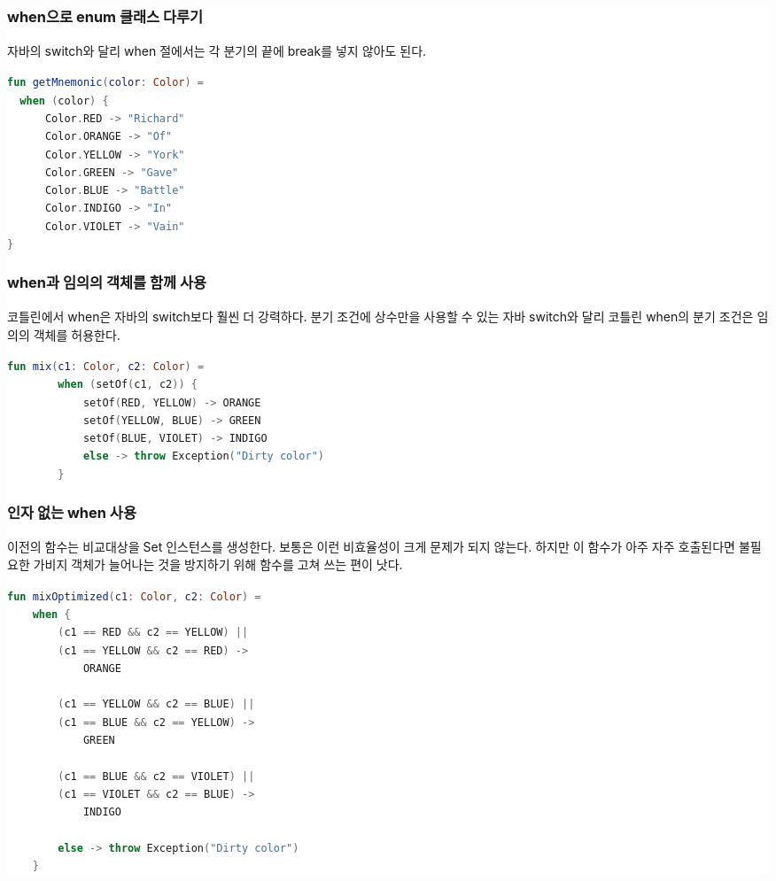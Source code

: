 ### when으로 enum 클래스 다루기

자바의 switch와 달리 when 절에서는 각 분기의 끝에 break를 넣지 않아도 된다.

```kotlin
fun getMnemonic(color: Color) =
  when (color) {
      Color.RED -> "Richard"
      Color.ORANGE -> "Of"
      Color.YELLOW -> "York"
      Color.GREEN -> "Gave"
      Color.BLUE -> "Battle"
      Color.INDIGO -> "In"
      Color.VIOLET -> "Vain"
}
```

### when과 임의의 객체를 함께 사용

코틀린에서 when은 자바의 switch보다 훨씬 더 강력하다. 분기 조건에 상수만을 사용할 수 있는 자바 switch와 달리 코틀린 when의 분기 조건은 임의의 객체를 허용한다.

```kotlin
fun mix(c1: Color, c2: Color) =
		when (setOf(c1, c2)) {
		    setOf(RED, YELLOW) -> ORANGE
		    setOf(YELLOW, BLUE) -> GREEN
		    setOf(BLUE, VIOLET) -> INDIGO
		    else -> throw Exception("Dirty color")
		}
```

### 인자 없는 when 사용

이전의 함수는 비교대상을 Set 인스턴스를 생성한다. 보통은 이런 비효율성이 크게 문제가 되지 않는다. 하지만 이 함수가 아주 자주 호출된다면 불필요한 가비지 객체가 늘어나는 것을 방지하기 위해 함수를 고쳐 쓰는 편이 낫다.


```kotlin
fun mixOptimized(c1: Color, c2: Color) =
    when {
        (c1 == RED && c2 == YELLOW) ||
        (c1 == YELLOW && c2 == RED) ->
            ORANGE

        (c1 == YELLOW && c2 == BLUE) ||
        (c1 == BLUE && c2 == YELLOW) ->
            GREEN

        (c1 == BLUE && c2 == VIOLET) ||
        (c1 == VIOLET && c2 == BLUE) ->
            INDIGO

        else -> throw Exception("Dirty color")
    }
```
